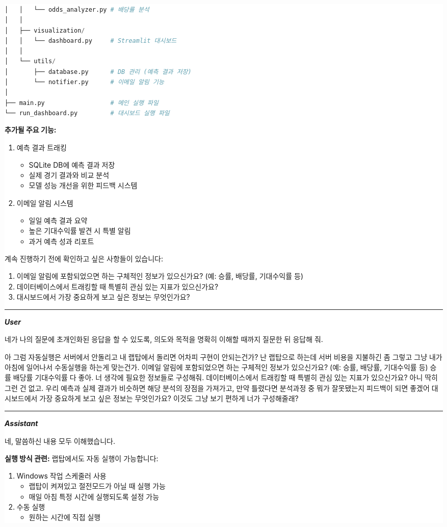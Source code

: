 ```python
│   │   └── odds_analyzer.py # 배당률 분석
│   │
│   ├── visualization/
│   │   └── dashboard.py     # Streamlit 대시보드
│   │
│   └── utils/
│       ├── database.py      # DB 관리 (예측 결과 저장)
│       └── notifier.py      # 이메일 알림 기능
│
├── main.py                  # 메인 실행 파일
└── run_dashboard.py         # 대시보드 실행 파일
```

**추가될 주요 기능:**

1. 예측 결과 트래킹

   - SQLite DB에 예측 결과 저장
   - 실제 경기 결과와 비교 분석
   - 모델 성능 개선을 위한 피드백 시스템

2. 이메일 알림 시스템
   - 일일 예측 결과 요약
   - 높은 기대수익률 발견 시 특별 알림
   - 과거 예측 성과 리포트

계속 진행하기 전에 확인하고 싶은 사항들이 있습니다:

1. 이메일 알림에 포함되었으면 하는 구체적인 정보가 있으신가요? (예: 승률, 배당률, 기대수익률 등)
2. 데이터베이스에서 트래킹할 때 특별히 관심 있는 지표가 있으신가요?
3. 대시보드에서 가장 중요하게 보고 싶은 정보는 무엇인가요?

---

_**User**_

네가 나의 질문에 초개인화된 응답을 할 수 있도록, 의도와 목적을 명확히 이해할 때까지 질문한 뒤 응답해 줘.

아 그럼 자동실행은 서버에서 안돌리고 내 랩탑에서 돌리면 어차피 구현이 안되는건가? 난 랩탑으로 하는데 서버 비용을 지불하긴 좀 그렇고 그냥 내가 아침에 일어나서 수동실행을 하는게 맞는건가.
이메일 알림에 포함되었으면 하는 구체적인 정보가 있으신가요? (예: 승률, 배당률, 기대수익률 등) 승률 배당률 기대수익률 다 좋아. 너 생각에 필요한 정보들로 구성해줘.
데이터베이스에서 트래킹할 때 특별히 관심 있는 지표가 있으신가요? 아니 딱히 그런 건 없고. 우리 예측과 실제 결과가 비슷하면 해당 분석의 장점을 가져가고, 만약 틀렸다면 분석과정 중 뭐가 잘못됐는지 피드백이 되면 좋겠어
대시보드에서 가장 중요하게 보고 싶은 정보는 무엇인가요? 이것도 그냥 보기 편하게 너가 구성해줄래?

---

_**Assistant**_

네, 말씀하신 내용 모두 이해했습니다.

**실행 방식 관련:**
랩탑에서도 자동 실행이 가능합니다:

1. Windows 작업 스케줄러 사용
   - 랩탑이 켜져있고 절전모드가 아닐 때 실행 가능
   - 매일 아침 특정 시간에 실행되도록 설정 가능
2. 수동 실행
   - 원하는 시간에 직접 실행
